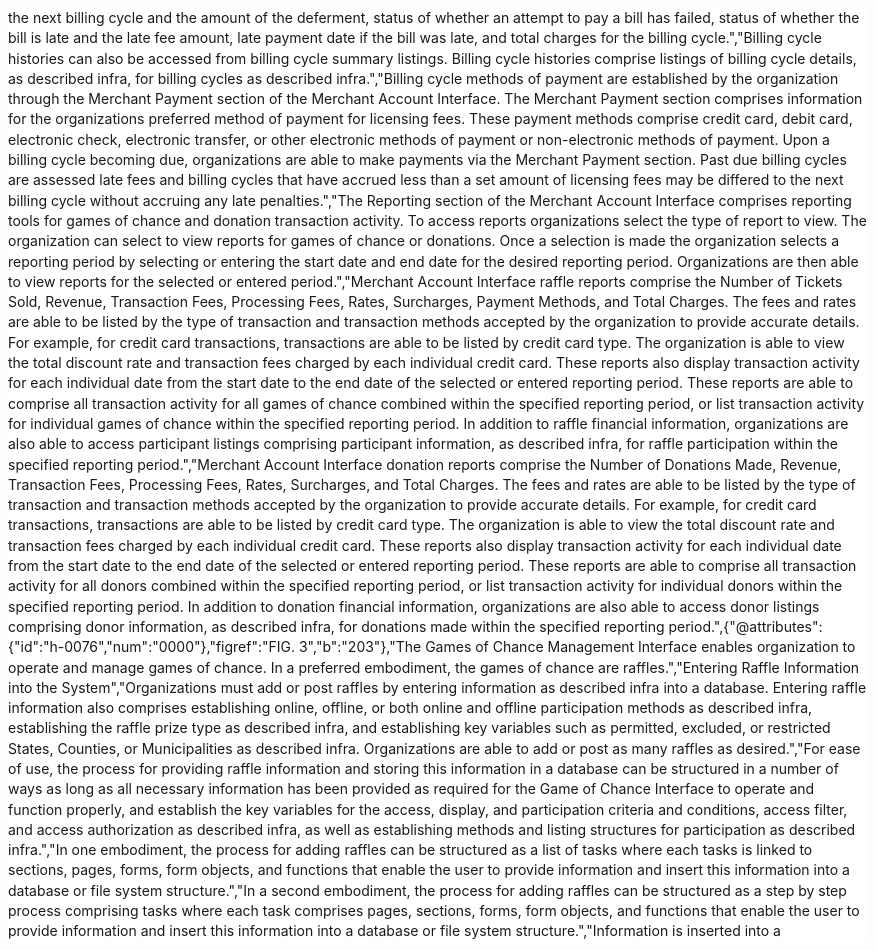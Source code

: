 the next billing cycle and the amount of the deferment, status of whether an attempt to pay a bill has failed, status of whether the bill is late and the late fee amount, late payment date if the bill was late, and total charges for the billing cycle.","Billing cycle histories can also be accessed from billing cycle summary listings. Billing cycle histories comprise listings of billing cycle details, as described infra, for billing cycles as described infra.","Billing cycle methods of payment are established by the organization through the Merchant Payment section of the Merchant Account Interface. The Merchant Payment section comprises information for the organizations preferred method of payment for licensing fees. These payment methods comprise credit card, debit card, electronic check, electronic transfer, or other electronic methods of payment or non-electronic methods of payment. Upon a billing cycle becoming due, organizations are able to make payments via the Merchant Payment section. Past due billing cycles are assessed late fees and billing cycles that have accrued less than a set amount of licensing fees may be differed to the next billing cycle without accruing any late penalties.","The Reporting section of the Merchant Account Interface comprises reporting tools for games of chance and donation transaction activity. To access reports organizations select the type of report to view. The organization can select to view reports for games of chance or donations. Once a selection is made the organization selects a reporting period by selecting or entering the start date and end date for the desired reporting period. Organizations are then able to view reports for the selected or entered period.","Merchant Account Interface raffle reports comprise the Number of Tickets Sold, Revenue, Transaction Fees, Processing Fees, Rates, Surcharges, Payment Methods, and Total Charges. The fees and rates are able to be listed by the type of transaction and transaction methods accepted by the organization to provide accurate details. For example, for credit card transactions, transactions are able to be listed by credit card type. The organization is able to view the total discount rate and transaction fees charged by each individual credit card. These reports also display transaction activity for each individual date from the start date to the end date of the selected or entered reporting period. These reports are able to comprise all transaction activity for all games of chance combined within the specified reporting period, or list transaction activity for individual games of chance within the specified reporting period. In addition to raffle financial information, organizations are also able to access participant listings comprising participant information, as described infra, for raffle participation within the specified reporting period.","Merchant Account Interface donation reports comprise the Number of Donations Made, Revenue, Transaction Fees, Processing Fees, Rates, Surcharges, and Total Charges. The fees and rates are able to be listed by the type of transaction and transaction methods accepted by the organization to provide accurate details. For example, for credit card transactions, transactions are able to be listed by credit card type. The organization is able to view the total discount rate and transaction fees charged by each individual credit card. These reports also display transaction activity for each individual date from the start date to the end date of the selected or entered reporting period. These reports are able to comprise all transaction activity for all donors combined within the specified reporting period, or list transaction activity for individual donors within the specified reporting period. In addition to donation financial information, organizations are also able to access donor listings comprising donor information, as described infra, for donations made within the specified reporting period.",{"@attributes":{"id":"h-0076","num":"0000"},"figref":"FIG. 3","b":"203"},"The Games of Chance Management Interface enables organization to operate and manage games of chance. In a preferred embodiment, the games of chance are raffles.","Entering Raffle Information into the System","Organizations must add or post raffles by entering information as described infra into a database. Entering raffle information also comprises establishing online, offline, or both online and offline participation methods as described infra, establishing the raffle prize type as described infra, and establishing key variables such as permitted, excluded, or restricted States, Counties, or Municipalities as described infra. Organizations are able to add or post as many raffles as desired.","For ease of use, the process for providing raffle information and storing this information in a database can be structured in a number of ways as long as all necessary information has been provided as required for the Game of Chance Interface to operate and function properly, and establish the key variables for the access, display, and participation criteria and conditions, access filter, and access authorization as described infra, as well as establishing methods and listing structures for participation as described infra.","In one embodiment, the process for adding raffles can be structured as a list of tasks where each tasks is linked to sections, pages, forms, form objects, and functions that enable the user to provide information and insert this information into a database or file system structure.","In a second embodiment, the process for adding raffles can be structured as a step by step process comprising tasks where each task comprises pages, sections, forms, form objects, and functions that enable the user to provide information and insert this information into a database or file system structure.","Information is inserted into a